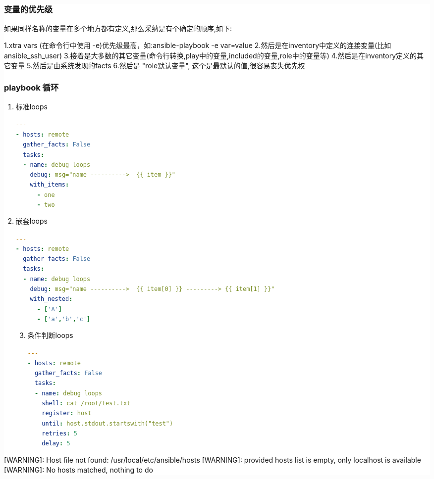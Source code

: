 ### 变量的优先级

如果同样名称的变量在多个地方都有定义,那么采纳是有个确定的顺序,如下:

1.xtra vars (在命令行中使用 -e)优先级最高，如:ansible-playbook -e var=value
2.然后是在inventory中定义的连接变量(比如ansible_ssh_user)
3.接着是大多数的其它变量(命令行转换,play中的变量,included的变量,role中的变量等)
4.然后是在inventory定义的其它变量
5.然后是由系统发现的facts
6.然后是 "role默认变量", 这个是最默认的值,很容易丧失优先权

### playbook 循环

1. 标准loops
    
    ```yaml
    ---
    - hosts: remote
      gather_facts: False
      tasks:
      - name: debug loops
        debug: msg="name ---------->  {{ item }}"
        with_items:
          - one
          - two
    ```

2. 嵌套loops

    ```yaml
    ---
    - hosts: remote
      gather_facts: False
      tasks:
      - name: debug loops
        debug: msg="name ---------->  {{ item[0] }} ---------> {{ item[1] }}"
        with_nested:
          - ['A']
          - ['a','b','c']
    

    ```
    
    3. 条件判断loops

        ```yaml
        ---
        - hosts: remote
          gather_facts: False
          tasks:
          - name: debug loops
            shell: cat /root/test.txt
            register: host
            until: host.stdout.startswith("test")
            retries: 5
            delay: 5
        ```


 [WARNING]: Host file not found: /usr/local/etc/ansible/hosts
 [WARNING]: provided hosts list is empty, only localhost is available
 [WARNING]: No hosts matched, nothing to do